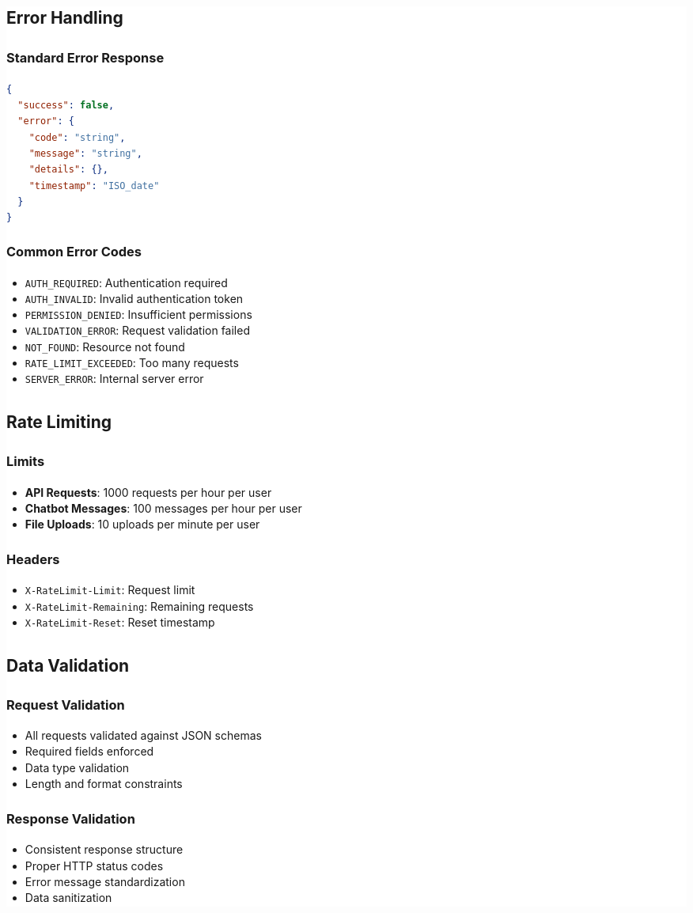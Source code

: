 ## Error Handling

### Standard Error Response
```json
{
  "success": false,
  "error": {
    "code": "string",
    "message": "string",
    "details": {},
    "timestamp": "ISO_date"
  }
}
```

### Common Error Codes
- `AUTH_REQUIRED`: Authentication required
- `AUTH_INVALID`: Invalid authentication token
- `PERMISSION_DENIED`: Insufficient permissions
- `VALIDATION_ERROR`: Request validation failed
- `NOT_FOUND`: Resource not found
- `RATE_LIMIT_EXCEEDED`: Too many requests
- `SERVER_ERROR`: Internal server error

## Rate Limiting

### Limits
- **API Requests**: 1000 requests per hour per user
- **Chatbot Messages**: 100 messages per hour per user
- **File Uploads**: 10 uploads per minute per user

### Headers
- `X-RateLimit-Limit`: Request limit
- `X-RateLimit-Remaining`: Remaining requests
- `X-RateLimit-Reset`: Reset timestamp

## Data Validation

### Request Validation
- All requests validated against JSON schemas
- Required fields enforced
- Data type validation
- Length and format constraints

### Response Validation
- Consistent response structure
- Proper HTTP status codes
- Error message standardization
- Data sanitization
